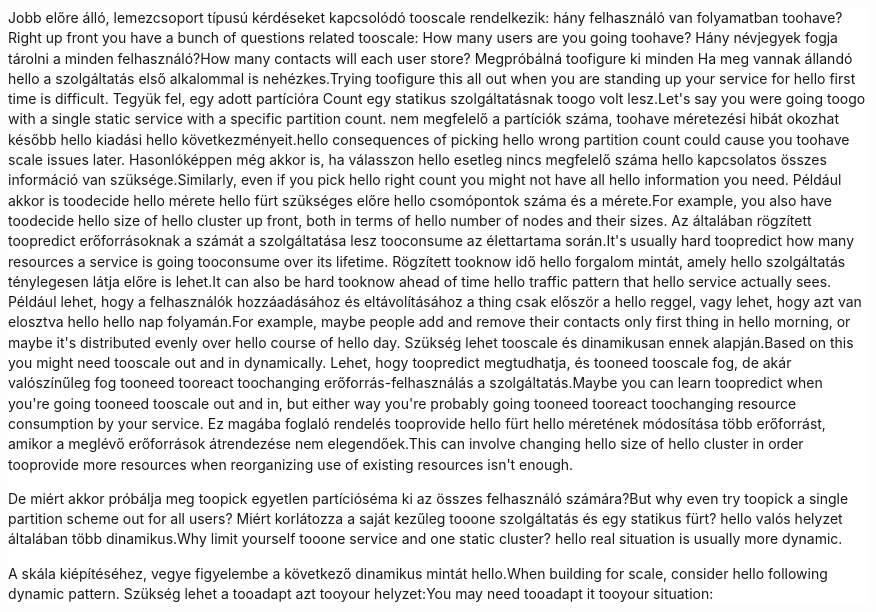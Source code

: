 <span data-ttu-id="c4712-239">Jobb előre álló, lemezcsoport típusú kérdéseket kapcsolódó tooscale rendelkezik: hány felhasználó van folyamatban toohave?</span><span class="sxs-lookup"><span data-stu-id="c4712-239">Right up front you have a bunch of questions related tooscale: How many users are you going toohave?</span></span> <span data-ttu-id="c4712-240">Hány névjegyek fogja tárolni a minden felhasználó?</span><span class="sxs-lookup"><span data-stu-id="c4712-240">How many contacts will each user store?</span></span> <span data-ttu-id="c4712-241">Megpróbálná toofigure ki minden Ha meg vannak állandó hello a szolgáltatás első alkalommal is nehézkes.</span><span class="sxs-lookup"><span data-stu-id="c4712-241">Trying toofigure this all out when you are standing up your service for hello first time is difficult.</span></span> <span data-ttu-id="c4712-242">Tegyük fel, egy adott partícióra Count egy statikus szolgáltatásnak toogo volt lesz.</span><span class="sxs-lookup"><span data-stu-id="c4712-242">Let's say you were going toogo with a single static service with a specific partition count.</span></span> <span data-ttu-id="c4712-243">nem megfelelő a partíciók száma, toohave méretezési hibát okozhat később hello kiadási hello következményeit.</span><span class="sxs-lookup"><span data-stu-id="c4712-243">hello consequences of picking hello wrong partition count could cause you toohave scale issues later.</span></span> <span data-ttu-id="c4712-244">Hasonlóképpen még akkor is, ha válasszon hello esetleg nincs megfelelő száma hello kapcsolatos összes információ van szüksége.</span><span class="sxs-lookup"><span data-stu-id="c4712-244">Similarly, even if you pick hello right count you might not have all hello information you need.</span></span> <span data-ttu-id="c4712-245">Például akkor is toodecide hello mérete hello fürt szükséges előre hello csomópontok száma és a mérete.</span><span class="sxs-lookup"><span data-stu-id="c4712-245">For example, you also have toodecide hello size of hello cluster up front, both in terms of hello number of nodes and their sizes.</span></span> <span data-ttu-id="c4712-246">Az általában rögzített toopredict erőforrásoknak a számát a szolgáltatása lesz tooconsume az élettartama során.</span><span class="sxs-lookup"><span data-stu-id="c4712-246">It's usually hard toopredict how many resources a service is going tooconsume over its lifetime.</span></span> <span data-ttu-id="c4712-247">Rögzített tooknow idő hello forgalom mintát, amely hello szolgáltatás ténylegesen látja előre is lehet.</span><span class="sxs-lookup"><span data-stu-id="c4712-247">It can also be hard tooknow ahead of time hello traffic pattern that hello service actually sees.</span></span> <span data-ttu-id="c4712-248">Például lehet, hogy a felhasználók hozzáadásához és eltávolításához a thing csak először a hello reggel, vagy lehet, hogy azt van elosztva hello hello nap folyamán.</span><span class="sxs-lookup"><span data-stu-id="c4712-248">For example, maybe people add and remove their contacts only first thing in hello morning, or maybe it's distributed evenly over hello course of hello day.</span></span> <span data-ttu-id="c4712-249">Szükség lehet tooscale és dinamikusan ennek alapján.</span><span class="sxs-lookup"><span data-stu-id="c4712-249">Based on this you might need tooscale out and in dynamically.</span></span> <span data-ttu-id="c4712-250">Lehet, hogy toopredict megtudhatja, és tooneed tooscale fog, de akár valószínűleg fog tooneed tooreact toochanging erőforrás-felhasználás a szolgáltatás.</span><span class="sxs-lookup"><span data-stu-id="c4712-250">Maybe you can learn toopredict when you're going tooneed tooscale out and in, but either way you're probably going tooneed tooreact toochanging resource consumption by your service.</span></span> <span data-ttu-id="c4712-251">Ez magába foglaló rendelés tooprovide hello fürt hello méretének módosítása több erőforrást, amikor a meglévő erőforrások átrendezése nem elegendőek.</span><span class="sxs-lookup"><span data-stu-id="c4712-251">This can involve changing hello size of hello cluster in order tooprovide more resources when reorganizing use of existing resources isn't enough.</span></span> 

<span data-ttu-id="c4712-252">De miért akkor próbálja meg toopick egyetlen partícióséma ki az összes felhasználó számára?</span><span class="sxs-lookup"><span data-stu-id="c4712-252">But why even try toopick a single partition scheme out for all users?</span></span> <span data-ttu-id="c4712-253">Miért korlátozza a saját kezűleg tooone szolgáltatás és egy statikus fürt? hello valós helyzet általában több dinamikus.</span><span class="sxs-lookup"><span data-stu-id="c4712-253">Why limit yourself tooone service and one static cluster? hello real situation is usually more dynamic.</span></span> 

<span data-ttu-id="c4712-254">A skála kiépítéséhez, vegye figyelembe a következő dinamikus mintát hello.</span><span class="sxs-lookup"><span data-stu-id="c4712-254">When building for scale, consider hello following dynamic pattern.</span></span> <span data-ttu-id="c4712-255">Szükség lehet a tooadapt azt tooyour helyzet:</span><span class="sxs-lookup"><span data-stu-id="c4712-255">You may need tooadapt it tooyour situation:</span></span>
